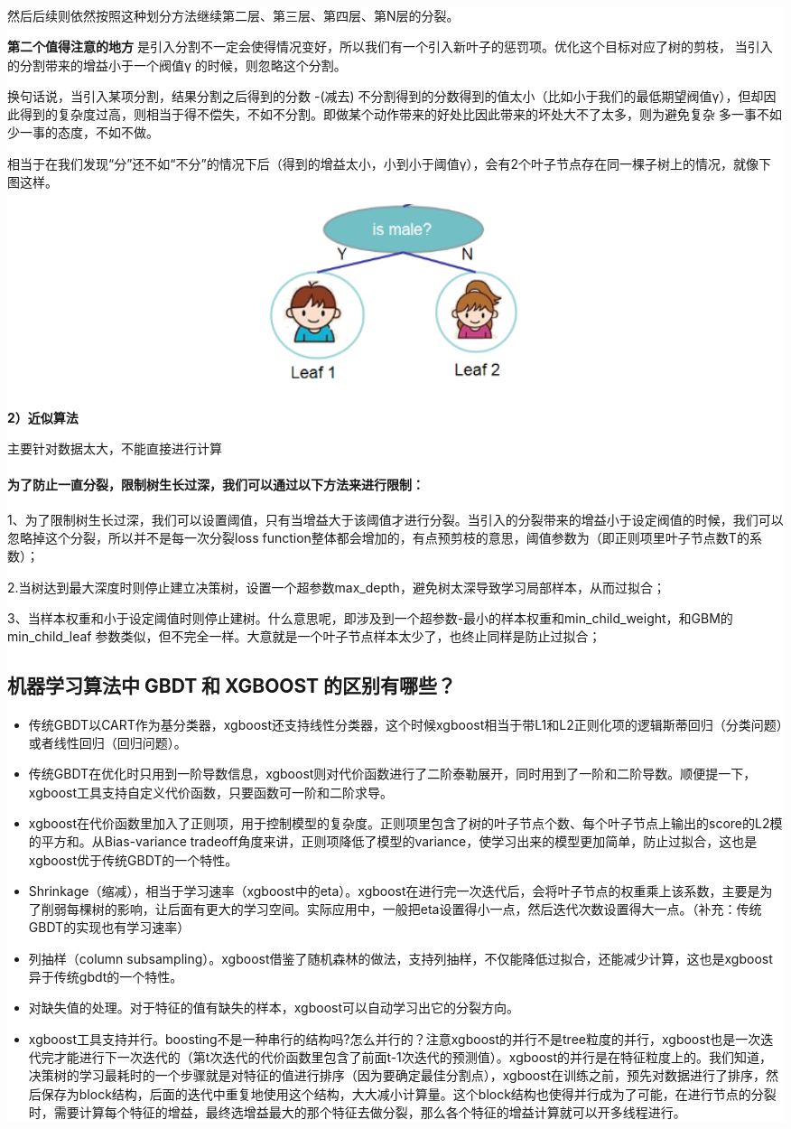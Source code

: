 然后后续则依然按照这种划分方法继续第二层、第三层、第四层、第N层的分裂。


__第二个值得注意的地方__ 是引入分割不一定会使得情况变好，所以我们有一个引入新叶子的惩罚项。优化这个目标对应了树的剪枝， 当引入的分割带来的增益小于一个阀值γ 的时候，则忽略这个分割。

换句话说，当引入某项分割，结果分割之后得到的分数 -(减去) 不分割得到的分数得到的值太小（比如小于我们的最低期望阀值γ），但却因此得到的复杂度过高，则相当于得不偿失，不如不分割。即做某个动作带来的好处比因此带来的坏处大不了太多，则为避免复杂 多一事不如少一事的态度，不如不做。

相当于在我们发现“分”还不如“不分”的情况下后（得到的增益太小，小到小于阈值γ），会有2个叶子节点存在同一棵子树上的情况，就像下图这样。

<div align=center><img  src="./static/9.png"/></div>


__2）近似算法__

主要针对数据太大，不能直接进行计算

#### 为了防止一直分裂，限制树生长过深，我们可以通过以下方法来进行限制：

1、为了限制树生长过深，我们可以设置阈值，只有当增益大于该阈值才进行分裂。当引入的分裂带来的增益小于设定阀值的时候，我们可以忽略掉这个分裂，所以并不是每一次分裂loss function整体都会增加的，有点预剪枝的意思，阈值参数为（即正则项里叶子节点数T的系数）； 

2.当树达到最大深度时则停止建立决策树，设置一个超参数max_depth，避免树太深导致学习局部样本，从而过拟合； 

3、当样本权重和小于设定阈值时则停止建树。什么意思呢，即涉及到一个超参数-最小的样本权重和min_child_weight，和GBM的 min_child_leaf 参数类似，但不完全一样。大意就是一个叶子节点样本太少了，也终止同样是防止过拟合； 



## 机器学习算法中 GBDT 和 XGBOOST 的区别有哪些？

* 传统GBDT以CART作为基分类器，xgboost还支持线性分类器，这个时候xgboost相当于带L1和L2正则化项的逻辑斯蒂回归（分类问题）或者线性回归（回归问题）。

* 传统GBDT在优化时只用到一阶导数信息，xgboost则对代价函数进行了二阶泰勒展开，同时用到了一阶和二阶导数。顺便提一下，xgboost工具支持自定义代价函数，只要函数可一阶和二阶求导。

* xgboost在代价函数里加入了正则项，用于控制模型的复杂度。正则项里包含了树的叶子节点个数、每个叶子节点上输出的score的L2模的平方和。从Bias-variance tradeoff角度来讲，正则项降低了模型的variance，使学习出来的模型更加简单，防止过拟合，这也是xgboost优于传统GBDT的一个特性。

* Shrinkage（缩减），相当于学习速率（xgboost中的eta）。xgboost在进行完一次迭代后，会将叶子节点的权重乘上该系数，主要是为了削弱每棵树的影响，让后面有更大的学习空间。实际应用中，一般把eta设置得小一点，然后迭代次数设置得大一点。（补充：传统GBDT的实现也有学习速率）

* 列抽样（column subsampling）。xgboost借鉴了随机森林的做法，支持列抽样，不仅能降低过拟合，还能减少计算，这也是xgboost异于传统gbdt的一个特性。

* 对缺失值的处理。对于特征的值有缺失的样本，xgboost可以自动学习出它的分裂方向。

* xgboost工具支持并行。boosting不是一种串行的结构吗?怎么并行的？注意xgboost的并行不是tree粒度的并行，xgboost也是一次迭代完才能进行下一次迭代的（第t次迭代的代价函数里包含了前面t-1次迭代的预测值）。xgboost的并行是在特征粒度上的。我们知道，决策树的学习最耗时的一个步骤就是对特征的值进行排序（因为要确定最佳分割点），xgboost在训练之前，预先对数据进行了排序，然后保存为block结构，后面的迭代中重复地使用这个结构，大大减小计算量。这个block结构也使得并行成为了可能，在进行节点的分裂时，需要计算每个特征的增益，最终选增益最大的那个特征去做分裂，那么各个特征的增益计算就可以开多线程进行。

